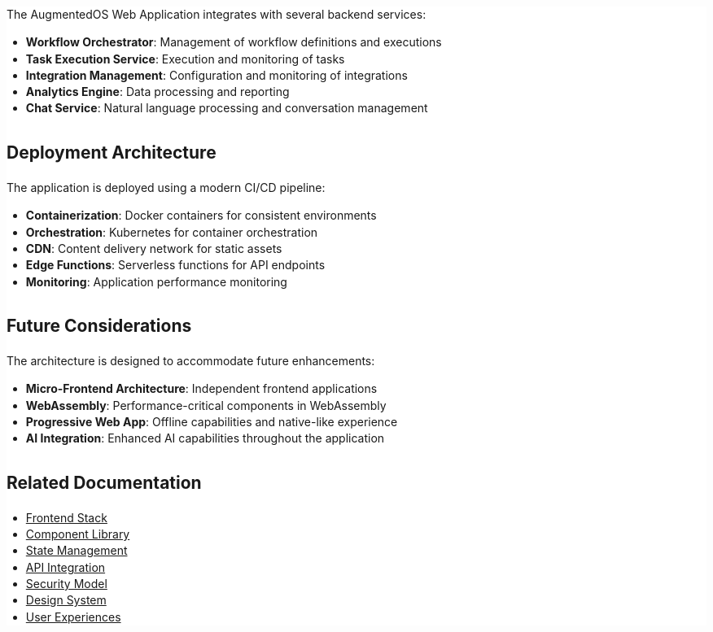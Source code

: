 The AugmentedOS Web Application integrates with several backend services:

* **Workflow Orchestrator**: Management of workflow definitions and executions
* **Task Execution Service**: Execution and monitoring of tasks
* **Integration Management**: Configuration and monitoring of integrations
* **Analytics Engine**: Data processing and reporting
* **Chat Service**: Natural language processing and conversation management

## Deployment Architecture

The application is deployed using a modern CI/CD pipeline:

* **Containerization**: Docker containers for consistent environments
* **Orchestration**: Kubernetes for container orchestration
* **CDN**: Content delivery network for static assets
* **Edge Functions**: Serverless functions for API endpoints
* **Monitoring**: Application performance monitoring

## Future Considerations

The architecture is designed to accommodate future enhancements:

* **Micro-Frontend Architecture**: Independent frontend applications
* **WebAssembly**: Performance-critical components in WebAssembly
* **Progressive Web App**: Offline capabilities and native-like experience
* **AI Integration**: Enhanced AI capabilities throughout the application

## Related Documentation

* [Frontend Stack](./frontend_stack.md)
* [Component Library](./component_library.md)
* [State Management](./state_management.md)
* [API Integration](./api_integration.md)
* [Security Model](./security_model.md)
* [Design System](../design_system/overview.md)
* [User Experiences](../user_experiences/overview.md)


